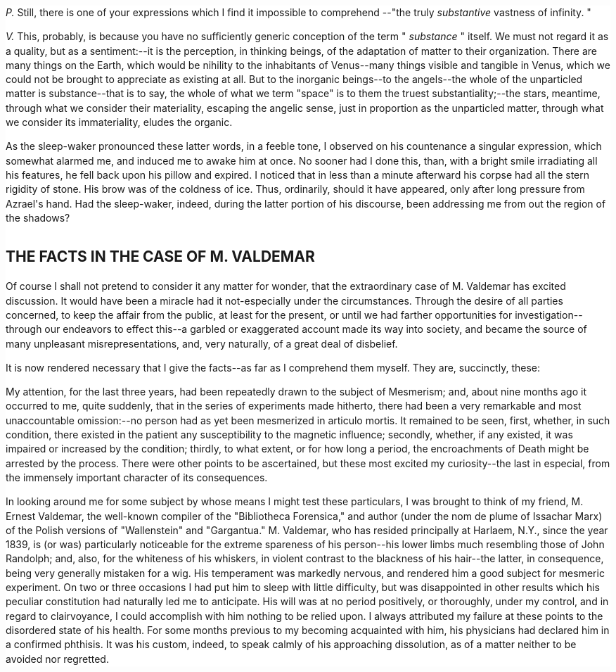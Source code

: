 _P._ Still, there is one of your expressions which I find it impossible to comprehend --"the truly _substantive_ vastness of infinity. "

_V._ This, probably, is because you have no sufficiently generic conception of the term  " _substance_ " itself. We must not regard it as a quality, but as a sentiment:--it is the perception, in thinking beings, of the adaptation of matter to their organization. There are many things on the Earth, which would be nihility to the inhabitants of Venus--many things visible and tangible in Venus, which we could not be brought to appreciate as existing at all. But to the inorganic beings--to the angels--the whole of the unparticled matter is substance--that is to say, the whole of what we term "space" is to them the truest substantiality;--the stars, meantime, through what we consider their materiality, escaping the angelic sense, just in proportion as the unparticled matter, through what we consider its immateriality, eludes the organic.

As the sleep-waker pronounced these latter words, in a feeble tone, I observed on his countenance a singular expression, which somewhat alarmed me, and induced me to awake him at once. No sooner had I done this, than, with a bright smile irradiating all his features, he fell back upon his pillow and expired. I noticed that in less than a minute afterward his corpse had all the stern rigidity of stone. His brow was of the coldness of ice. Thus, ordinarily, should it have appeared, only after long pressure from Azrael's hand. Had the sleep-waker, indeed, during the latter portion of his discourse, been addressing me from out the region of the shadows?


##  THE FACTS IN THE CASE OF M. VALDEMAR

Of course I shall not pretend to consider it any matter for wonder, that the extraordinary case of M. Valdemar has excited discussion. It would have been a miracle had it not-especially under the circumstances. Through the desire of all parties concerned, to keep the affair from the public, at least for the present, or until we had farther opportunities for investigation--through our endeavors to effect this--a garbled or exaggerated account made its way into society, and became the source of many unpleasant misrepresentations, and, very naturally, of a great deal of disbelief.

It is now rendered necessary that I give the facts--as far as I comprehend them myself. They are, succinctly, these:

My attention, for the last three years, had been repeatedly drawn to the subject of Mesmerism; and, about nine months ago it occurred to me, quite suddenly, that in the series of experiments made hitherto, there had been a very remarkable and most unaccountable omission:--no person had as yet been mesmerized in articulo mortis. It remained to be seen, first, whether, in such condition, there existed in the patient any susceptibility to the magnetic influence; secondly, whether, if any existed, it was impaired or increased by the condition; thirdly, to what extent, or for how long a period, the encroachments of Death might be arrested by the process. There were other points to be ascertained, but these most excited my curiosity--the last in especial, from the immensely important character of its consequences.

In looking around me for some subject by whose means I might test these particulars, I was brought to think of my friend, M. Ernest Valdemar, the well-known compiler of the "Bibliotheca Forensica," and author (under the nom de plume of Issachar Marx) of the Polish versions of "Wallenstein" and "Gargantua." M. Valdemar, who has resided principally at Harlaem, N.Y., since the year 1839, is (or was) particularly noticeable for the extreme spareness of his person--his lower limbs much resembling those of John Randolph; and, also, for the whiteness of his whiskers, in violent contrast to the blackness of his hair--the latter, in consequence, being very generally mistaken for a wig. His temperament was markedly nervous, and rendered him a good subject for mesmeric experiment. On two or three occasions I had put him to sleep with little difficulty, but was disappointed in other results which his peculiar constitution had naturally led me to anticipate. His will was at no period positively, or thoroughly, under my control, and in regard to clairvoyance, I could accomplish with him nothing to be relied upon. I always attributed my failure at these points to the disordered state of his health. For some months previous to my becoming acquainted with him, his physicians had declared him in a confirmed phthisis. It was his custom, indeed, to speak calmly of his approaching dissolution, as of a matter neither to be avoided nor regretted.
